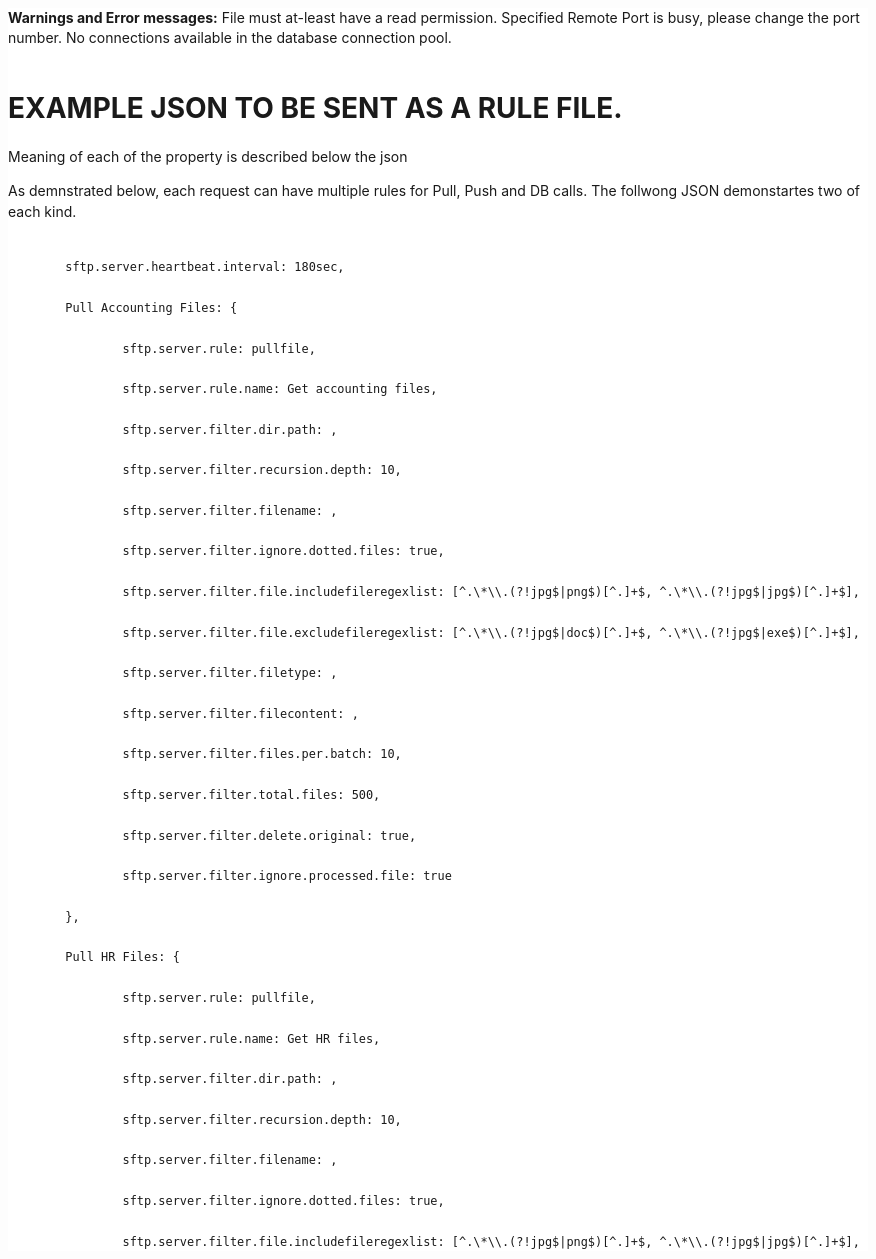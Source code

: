 **Warnings and Error messages:**  File must at-least have a read permission. Specified Remote Port is busy, please change the port number. No connections available in the database connection pool.

# EXAMPLE JSON TO BE SENT AS A RULE FILE.

Meaning of each of the property is described below the json

As demnstrated below, each request can have multiple rules for Pull, Push and DB calls. The follwong JSON demonstartes two of each kind.

```{              sftp.client.identity.id: Abc-123-xYz,

        sftp.server.heartbeat.interval: 180sec,

        Pull Accounting Files: {

                sftp.server.rule: pullfile,

                sftp.server.rule.name: Get accounting files,

                sftp.server.filter.dir.path: ,

                sftp.server.filter.recursion.depth: 10,

                sftp.server.filter.filename: ,

                sftp.server.filter.ignore.dotted.files: true,

                sftp.server.filter.file.includefileregexlist: [^.\*\\.(?!jpg$|png$)[^.]+$, ^.\*\\.(?!jpg$|jpg$)[^.]+$],

                sftp.server.filter.file.excludefileregexlist: [^.\*\\.(?!jpg$|doc$)[^.]+$, ^.\*\\.(?!jpg$|exe$)[^.]+$],

                sftp.server.filter.filetype: ,

                sftp.server.filter.filecontent: ,

                sftp.server.filter.files.per.batch: 10,

                sftp.server.filter.total.files: 500,

                sftp.server.filter.delete.original: true,

                sftp.server.filter.ignore.processed.file: true

        },

        Pull HR Files: {

                sftp.server.rule: pullfile,

                sftp.server.rule.name: Get HR files,

                sftp.server.filter.dir.path: ,

                sftp.server.filter.recursion.depth: 10,

                sftp.server.filter.filename: ,

                sftp.server.filter.ignore.dotted.files: true,

                sftp.server.filter.file.includefileregexlist: [^.\*\\.(?!jpg$|png$)[^.]+$, ^.\*\\.(?!jpg$|jpg$)[^.]+$],
```